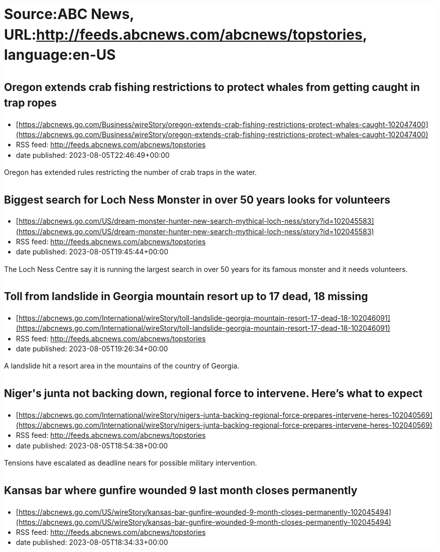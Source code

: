 # Source:ABC News, URL:http://feeds.abcnews.com/abcnews/topstories, language:en-US

## Oregon extends crab fishing restrictions to protect whales from getting caught in trap ropes
 - [https://abcnews.go.com/Business/wireStory/oregon-extends-crab-fishing-restrictions-protect-whales-caught-102047400](https://abcnews.go.com/Business/wireStory/oregon-extends-crab-fishing-restrictions-protect-whales-caught-102047400)
 - RSS feed: http://feeds.abcnews.com/abcnews/topstories
 - date published: 2023-08-05T22:46:49+00:00

Oregon has extended rules restricting the number of crab traps in the water.

## Biggest search for Loch Ness Monster in over 50 years looks for volunteers
 - [https://abcnews.go.com/US/dream-monster-hunter-new-search-mythical-loch-ness/story?id=102045583](https://abcnews.go.com/US/dream-monster-hunter-new-search-mythical-loch-ness/story?id=102045583)
 - RSS feed: http://feeds.abcnews.com/abcnews/topstories
 - date published: 2023-08-05T19:45:44+00:00

The Loch Ness Centre say it is running the largest search in over 50 years for its famous monster and it needs volunteers.

## Toll from landslide in Georgia mountain resort up to 17 dead, 18 missing
 - [https://abcnews.go.com/International/wireStory/toll-landslide-georgia-mountain-resort-17-dead-18-102046091](https://abcnews.go.com/International/wireStory/toll-landslide-georgia-mountain-resort-17-dead-18-102046091)
 - RSS feed: http://feeds.abcnews.com/abcnews/topstories
 - date published: 2023-08-05T19:26:34+00:00

A landslide hit a resort area in the mountains of the country of Georgia.

## Niger's junta not backing down, regional force to intervene. Here’s what to expect
 - [https://abcnews.go.com/International/wireStory/nigers-junta-backing-regional-force-prepares-intervene-heres-102040569](https://abcnews.go.com/International/wireStory/nigers-junta-backing-regional-force-prepares-intervene-heres-102040569)
 - RSS feed: http://feeds.abcnews.com/abcnews/topstories
 - date published: 2023-08-05T18:54:38+00:00

Tensions have escalated as deadline nears for possible military intervention.

## Kansas bar where gunfire wounded 9 last month closes permanently
 - [https://abcnews.go.com/US/wireStory/kansas-bar-gunfire-wounded-9-month-closes-permanently-102045494](https://abcnews.go.com/US/wireStory/kansas-bar-gunfire-wounded-9-month-closes-permanently-102045494)
 - RSS feed: http://feeds.abcnews.com/abcnews/topstories
 - date published: 2023-08-05T18:34:33+00:00
